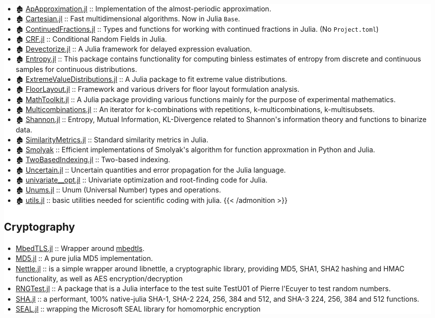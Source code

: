 + 🏚️ [ApApproximation.jl](https://github.com/dprn/ApApproximation.jl) :: Implementation of the almost-periodic approximation.
+ 🏚️ [Cartesian.jl](https://github.com/timholy/Cartesian.jl) :: Fast multidimensional algorithms. Now in Julia `Base`.
+ 🏚️ [ContinuedFractions.jl](https://github.com/johnmyleswhite/ContinuedFractions.jl) :: Types and functions for working with continued fractions in Julia. (No `Project.toml`)
+ 🏚️ [CRF.jl](https://github.com/slyrz/CRF.jl) :: Conditional Random Fields in Julia.
+ 🏚️ [Devectorize.jl](https://github.com/lindahua/Devectorize.jl) :: A Julia framework for delayed expression evaluation.
+ 🏚️ [Entropy.jl](https://github.com/grero/Entropy.jl) :: This package contains functionality for computing binless estimates of entropy from discrete and continuous samples for continuous distributions.
+ 🏚️ [ExtremeValueDistributions.jl](https://github.com/sammorris81/ExtremeValueDistributions.jl) :: A Julia package to fit extreme value distributions.
+ 🏚️ [FloorLayout.jl](https://github.com/joehuchette/FloorLayout.jl) ::  Framework and various drivers for floor layout formulation analysis.
+ 🏚️ [MathToolkit.jl](https://github.com/baruchel/MathToolkit.jl) :: A Julia package providing various functions mainly for the purpose of experimental mathematics.
+ 🏚️ [Multicombinations.jl](https://github.com/jlep/Multicombinations.jl) :: An iterator for k-combinations with repetitions, k-multicombinations, k-multisubsets.
+ 🏚️ [Shannon.jl](https://github.com/kzahedi/Shannon.jl) :: Entropy, Mutual Information, KL-Divergence related to Shannon's information theory and functions to binarize data.
+ 🏚️ [SimilarityMetrics.jl](https://github.com/johnmyleswhite/SimilarityMetrics.jl) :: Standard similarity metrics in Julia.
+ 🏚️ [Smolyak](https://github.com/EconForge/Smolyak) :: Efficient implementations of Smolyak's algorithm for function approxmation in Python and Julia.
+ 🏚️ [TwoBasedIndexing.jl](https://github.com/simonster/TwoBasedIndexing.jl) :: Two-based indexing.
+ 🏚️ [Uncertain.jl](https://github.com/rephorm/Uncertain.jl) :: Uncertain quantities and error propagation for the Julia language.
+ 🏚️ [univariate__opt.jl](https://github.com/matthewclegg/univariate_opt.jl) :: Univariate optimization and root-finding code for Julia.
+ 🏚️ [Unums.jl](https://github.com/JuliaComputing/Unums.jl) :: Unum (Universal Number) types and operations.
+ 🏚️ [utils.jl](https://github.com/juho-lee/utils.jl) :: basic utilities needed for scientific coding with julia.
{{< /admonition >}}

## Cryptography

+ [MbedTLS.jl](https://github.com/JuliaLang/MbedTLS.jl) :: Wrapper around [mbedtls](https://tls.mbed.org/).
+ [MD5.jl](https://github.com/JuliaCrypto/MD5.jl) :: A pure julia MD5 implementation.
+ [Nettle.jl](https://github.com/JuliaCrypto/Nettle.jl) :: is a simple wrapper around libnettle, a cryptographic library, providing MD5, SHA1, SHA2 hashing and HMAC functionality, as well as AES encryption/decryption
+ [RNGTest.jl](https://github.com/andreasnoackjensen/RNGTest.jl) :: A package that is a Julia interface to the test suite TestU01 of Pierre l'Ecuyer to test random numbers.
+ [SHA.jl](https://github.com/JuliaCrypto/SHA.jl) :: a performant, 100% native-julia SHA-1, SHA-2 224, 256, 384 and 512, and SHA-3 224, 256, 384 and 512 functions.
+ [SEAL.jl](https://github.com/JuliaCrypto/SEAL.jl) :: wrapping the Microsoft SEAL library for homomorphic encryption
